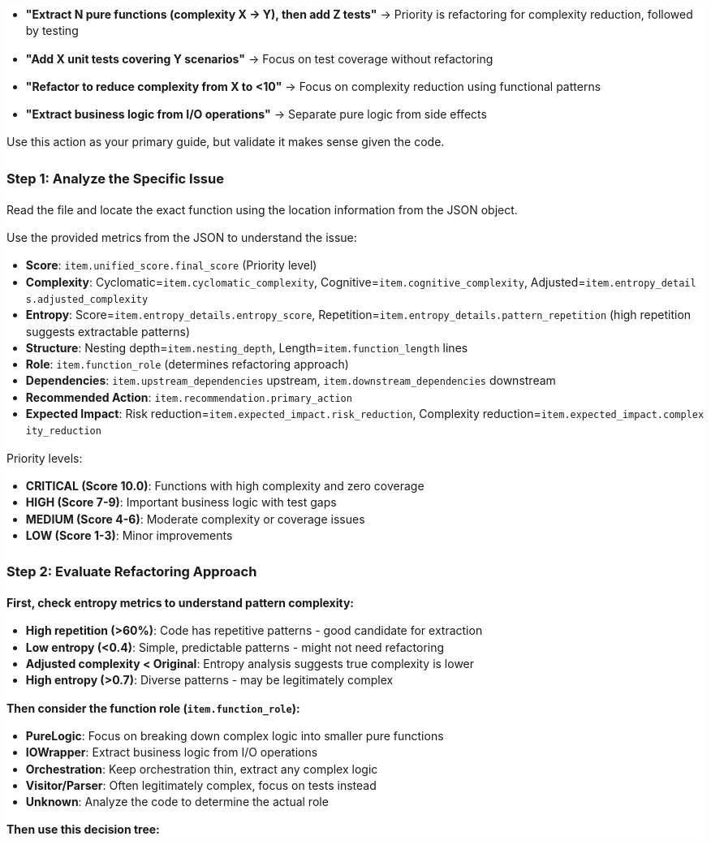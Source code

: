 - **"Extract N pure functions (complexity X → Y), then add Z tests"**
  → Priority is refactoring for complexity reduction, followed by testing
  
- **"Add X unit tests covering Y scenarios"**
  → Focus on test coverage without refactoring
  
- **"Refactor to reduce complexity from X to <10"**
  → Focus on complexity reduction using functional patterns
  
- **"Extract business logic from I/O operations"**
  → Separate pure logic from side effects

Use this action as your primary guide, but validate it makes sense given the code.

### Step 1: Analyze the Specific Issue

Read the file and locate the exact function using the location information from the JSON object.

Use the provided metrics from the JSON to understand the issue:
- **Score**: `item.unified_score.final_score` (Priority level)
- **Complexity**: Cyclomatic=`item.cyclomatic_complexity`, Cognitive=`item.cognitive_complexity`, Adjusted=`item.entropy_details.adjusted_complexity`
- **Entropy**: Score=`item.entropy_details.entropy_score`, Repetition=`item.entropy_details.pattern_repetition` (high repetition suggests extractable patterns)
- **Structure**: Nesting depth=`item.nesting_depth`, Length=`item.function_length` lines
- **Role**: `item.function_role` (determines refactoring approach)
- **Dependencies**: `item.upstream_dependencies` upstream, `item.downstream_dependencies` downstream
- **Recommended Action**: `item.recommendation.primary_action`
- **Expected Impact**: Risk reduction=`item.expected_impact.risk_reduction`, Complexity reduction=`item.expected_impact.complexity_reduction`

Priority levels:
- **CRITICAL (Score 10.0)**: Functions with high complexity and zero coverage
- **HIGH (Score 7-9)**: Important business logic with test gaps  
- **MEDIUM (Score 4-6)**: Moderate complexity or coverage issues
- **LOW (Score 1-3)**: Minor improvements

### Step 2: Evaluate Refactoring Approach

**First, check entropy metrics to understand pattern complexity:**

- **High repetition (>60%)**: Code has repetitive patterns - good candidate for extraction
- **Low entropy (<0.4)**: Simple, predictable patterns - might not need refactoring
- **Adjusted complexity < Original**: Entropy analysis suggests true complexity is lower
- **High entropy (>0.7)**: Diverse patterns - may be legitimately complex

**Then consider the function role (`item.function_role`):**

- **PureLogic**: Focus on breaking down complex logic into smaller pure functions
- **IOWrapper**: Extract business logic from I/O operations  
- **Orchestration**: Keep orchestration thin, extract any complex logic
- **Visitor/Parser**: Often legitimately complex, focus on tests instead
- **Unknown**: Analyze the code to determine the actual role

**Then use this decision tree:**
